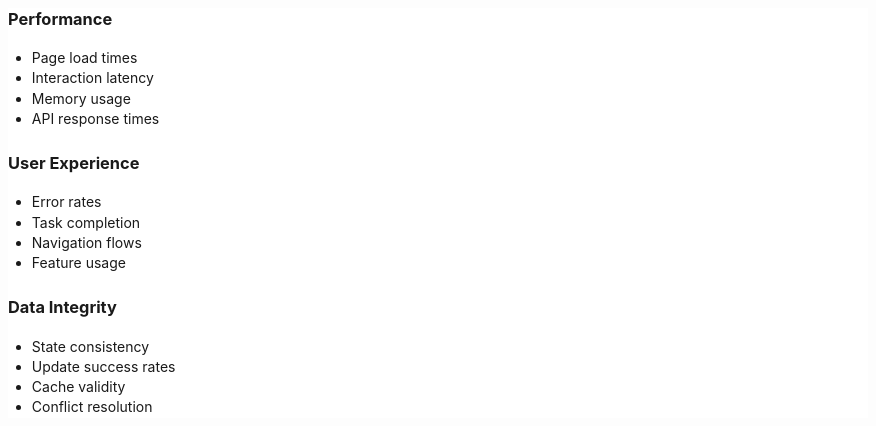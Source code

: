 ### Performance
- Page load times
- Interaction latency
- Memory usage
- API response times

### User Experience
- Error rates
- Task completion
- Navigation flows
- Feature usage

### Data Integrity
- State consistency
- Update success rates
- Cache validity
- Conflict resolution